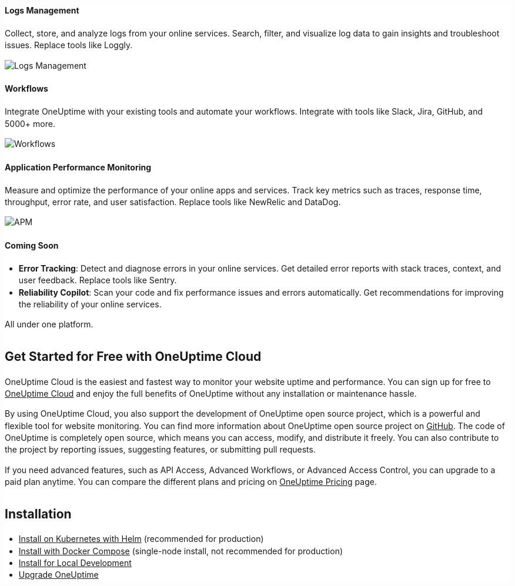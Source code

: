 #### Logs Management

Collect, store, and analyze logs from your online services. Search, filter, and visualize log data to gain insights and troubleshoot issues. Replace tools like Loggly.

![Logs Management](/Home/Static/img/readme/logs-management.png?raw=true)

#### Workflows

Integrate OneUptime with your existing tools and automate your workflows. Integrate with tools like Slack, Jira, GitHub, and 5000+ more.

![Workflows](/Home/Static/img/readme/workflows.png?raw=true)

#### Application Performance Monitoring

Measure and optimize the performance of your online apps and services. Track key metrics such as traces, response time, throughput, error rate, and user satisfaction. Replace tools like NewRelic and DataDog.

![APM](/Home/Static/img/readme/apm.png?raw=true)

#### Coming Soon

-   **Error Tracking**: Detect and diagnose errors in your online services. Get detailed error reports with stack traces, context, and user feedback. Replace tools like Sentry.
-   **Reliability Copilot**: Scan your code and fix performance issues and errors automatically. Get recommendations for improving the reliability of your online services.

All under one platform.

## Get Started for Free with OneUptime Cloud

OneUptime Cloud is the easiest and fastest way to monitor your website uptime and performance. You can sign up for free to [OneUptime Cloud](https://oneuptime.com) and enjoy the full benefits of OneUptime without any installation or maintenance hassle. 

By using OneUptime Cloud, you also support the development of OneUptime open source project, which is a powerful and flexible tool for website monitoring. You can find more information about OneUptime open source project on [GitHub](##Philosophy). The code of OneUptime is completely open source, which means you can access, modify, and distribute it freely. You can also contribute to the project by reporting issues, suggesting features, or submitting pull requests.

If you need advanced features, such as API Access, Advanced Workflows, or Advanced Access Control, you can upgrade to a paid plan anytime. You can compare the different plans and pricing on [OneUptime Pricing](https://oneuptime.com/pricing) page.


## Installation

- [Install on Kubernetes with Helm](https://artifacthub.io/packages/helm/oneuptime/oneuptime) (recommended for production)
- [Install with Docker Compose](/Docs/Content/installation/docker-compose.md) (single-node install, not recommended for production)
- [Install for Local Development](/Docs/Content/installation/local-development.md)
- [Upgrade OneUptime](/Docs/Content/installation/upgrading.md)
